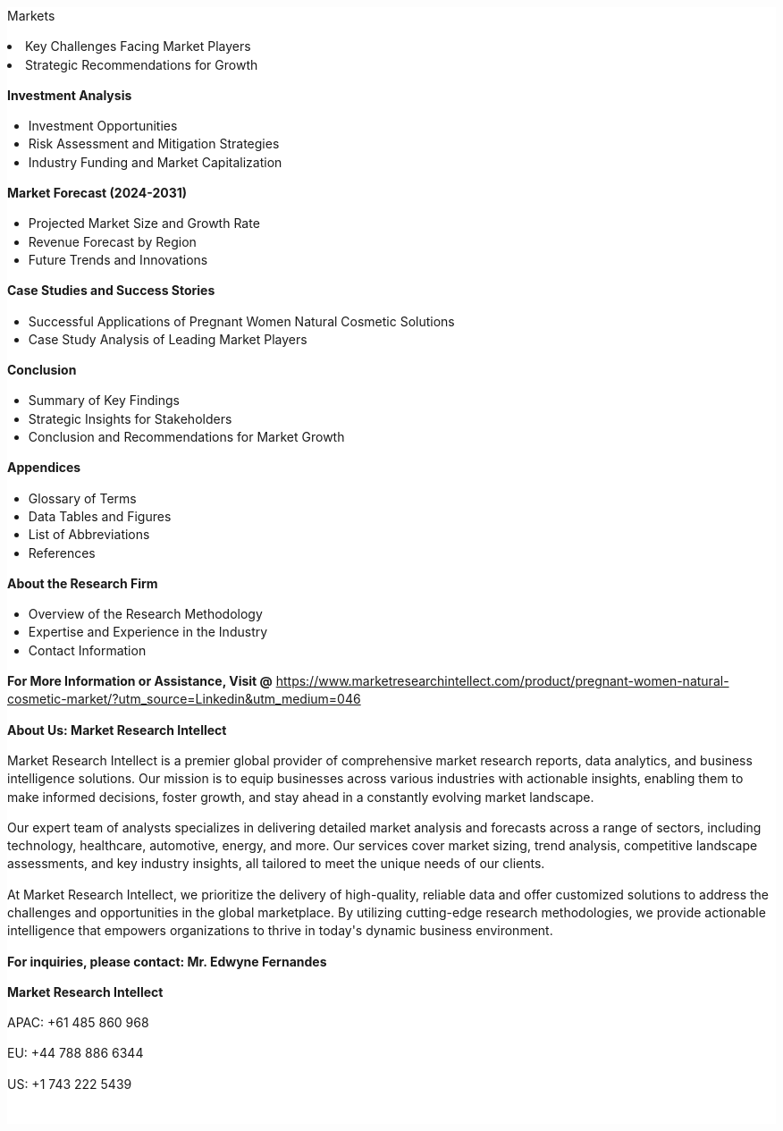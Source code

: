 Markets</li><li>Key Challenges Facing Market Players</li><li>Strategic Recommendations for Growth</li></ul><p><strong>Investment Analysis</strong></p><ul><li>Investment Opportunities</li><li>Risk Assessment and Mitigation Strategies</li><li>Industry Funding and Market Capitalization</li></ul><p><strong>Market Forecast (2024-2031)</strong></p><ul><li>Projected Market Size and Growth Rate</li><li>Revenue Forecast by Region</li><li>Future Trends and Innovations</li></ul><p><strong>Case Studies and Success Stories</strong></p><ul><li>Successful Applications of Pregnant Women Natural Cosmetic Solutions</li><li>Case Study Analysis of Leading Market Players</li></ul><p><strong>Conclusion</strong></p><ul><li>Summary of Key Findings</li><li>Strategic Insights for Stakeholders</li><li>Conclusion and Recommendations for Market Growth</li></ul><p><strong>Appendices</strong></p><ul><li>Glossary of Terms</li><li>Data Tables and Figures</li><li>List of Abbreviations</li><li>References</li></ul><p><strong>About the Research Firm</strong></p><ul><li>Overview of the Research Methodology</li><li>Expertise and Experience in the Industry</li><li>Contact Information</li></ul></div><div class="article-main__content" data-test-id="publishing-text-block"><p><span class="font-[700]"><strong>For More Information or Assistance, Visit @</strong>&nbsp;<a href="https://www.marketresearchintellect.com/product/pregnant-women-natural-cosmetic-market/?utm_source=Linkedin&utm_medium=046">https://www.marketresearchintellect.com/product/pregnant-women-natural-cosmetic-market/?utm_source=Linkedin&utm_medium=046</a></span></p><p><strong>About Us: Market Research Intellect</strong></p><p>Market Research Intellect is a premier global provider of comprehensive market research reports, data analytics, and business intelligence solutions. Our mission is to equip businesses across various industries with actionable insights, enabling them to make informed decisions, foster growth, and stay ahead in a constantly evolving market landscape.</p><p>Our expert team of analysts specializes in delivering detailed market analysis and forecasts across a range of sectors, including technology, healthcare, automotive, energy, and more. Our services cover market sizing, trend analysis, competitive landscape assessments, and key industry insights, all tailored to meet the unique needs of our clients.</p><p>At Market Research Intellect, we prioritize the delivery of high-quality, reliable data and offer customized solutions to address the challenges and opportunities in the global marketplace. By utilizing cutting-edge research methodologies, we provide actionable intelligence that empowers organizations to thrive in today's dynamic business environment.</p><p><strong>For inquiries, please contact: Mr. Edwyne Fernandes</strong></p><p><strong>Market Research Intellect</strong></p><p>APAC: +61 485 860 968</p><p>EU: +44 788 886 6344</p><p>US: +1 743 222 5439</p></div><div class="article-main__content" data-test-id="publishing-text-block">&nbsp;</div>
